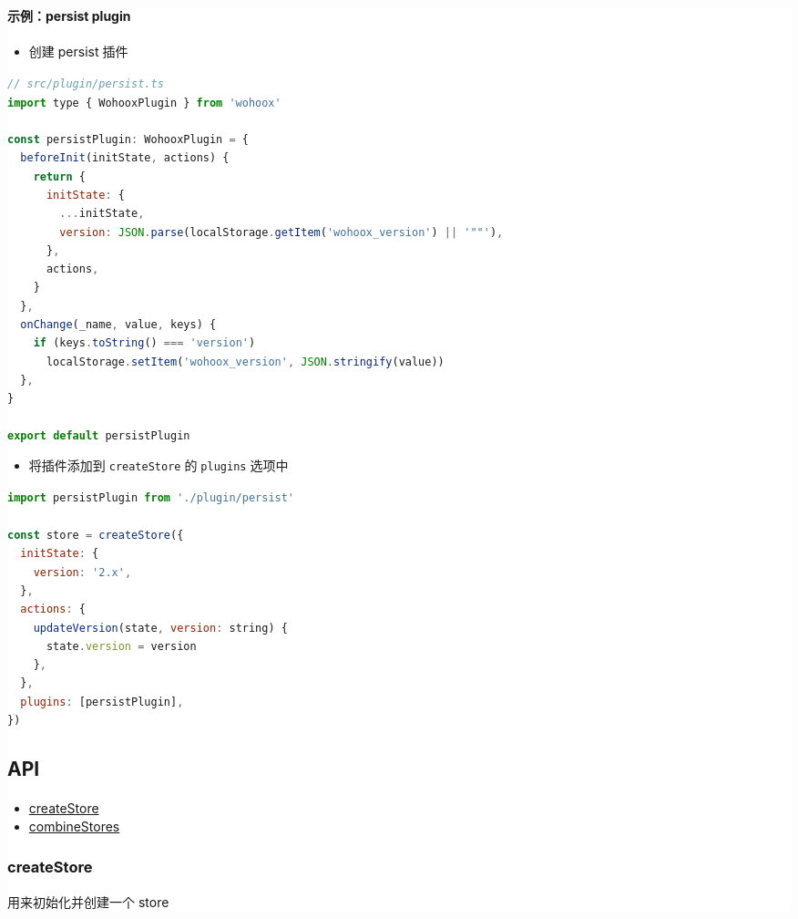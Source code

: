 #### 示例：persist plugin

- 创建 persist 插件

```jsx
// src/plugin/persist.ts
import type { WohooxPlugin } from 'wohoox'

const persistPlugin: WohooxPlugin = {
  beforeInit(initState, actions) {
    return {
      initState: {
        ...initState,
        version: JSON.parse(localStorage.getItem('wohoox_version') || '""'),
      },
      actions,
    }
  },
  onChange(_name, value, keys) {
    if (keys.toString() === 'version')
      localStorage.setItem('wohoox_version', JSON.stringify(value))
  },
}

export default persistPlugin
```

- 将插件添加到 `createStore` 的 `plugins` 选项中

```jsx
import persistPlugin from './plugin/persist'

const store = createStore({
  initState: {
    version: '2.x',
  },
  actions: {
    updateVersion(state, version: string) {
      state.version = version
    },
  },
  plugins: [persistPlugin],
})
```

## API

- [createStore](#createstore)
- [combineStores](#combinestores)

### createStore

用来初始化并创建一个 store
